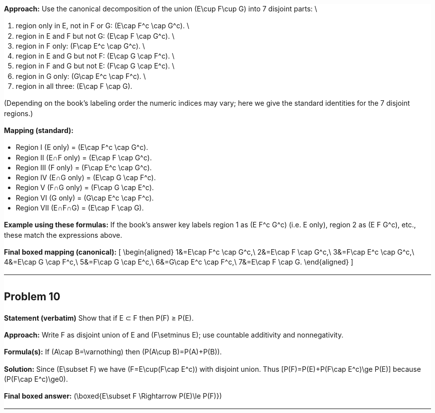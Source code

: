 **Approach:** Use the canonical decomposition of the union \(E\cup F\cup G\) into 7 disjoint parts: \
1. region only in E, not in F or G: \(E\cap F^c \cap G^c\). \
2. region in E and F but not G: \(E\cap F \cap G^c\). \
3. region in F only: \(F\cap E^c \cap G^c\). \
4. region in E and G but not F: \(E\cap G \cap F^c\). \
5. region in F and G but not E: \(F\cap G \cap E^c\). \
6. region in G only: \(G\cap E^c \cap F^c\). \
7. region in all three: \(E\cap F \cap G\).

(Depending on the book’s labeling order the numeric indices may vary; here we give the standard identities for the 7 disjoint regions.)

**Mapping (standard):**
- Region I (E only) = \(E\cap F^c \cap G^c\).
- Region II (E∩F only) = \(E\cap F \cap G^c\).
- Region III (F only) = \(F\cap E^c \cap G^c\).
- Region IV (E∩G only) = \(E\cap G \cap F^c\).
- Region V (F∩G only) = \(F\cap G \cap E^c\).
- Region VI (G only) = \(G\cap E^c \cap F^c\).
- Region VII (E∩F∩G) = \(E\cap F \cap G\).

**Example using these formulas:** If the book’s answer key labels region 1 as \(E F^c G^c\) (i.e. E only), region 2 as \(E F G^c\), etc., these match the expressions above.

**Final boxed mapping (canonical):**
\[
\begin{aligned}
1&=E\cap F^c \cap G^c,\\
2&=E\cap F \cap G^c,\\
3&=F\cap E^c \cap G^c,\\
4&=E\cap G \cap F^c,\\
5&=F\cap G \cap E^c,\\
6&=G\cap E^c \cap F^c,\\
7&=E\cap F \cap G.
\end{aligned}
\]

---

## Problem 10
**Statement (verbatim)**
Show that if E ⊂ F then P(F) ≥ P(E).


**Approach:** Write F as disjoint union of E and \(F\setminus E\); use countable additivity and nonnegativity.

**Formula(s):** If \(A\cap B=\varnothing\) then \(P(A\cup B)=P(A)+P(B)\).

**Solution:** Since \(E\subset F\) we have \(F=E\cup(F\cap E^c)\) with disjoint union. Thus
\[P(F)=P(E)+P(F\cap E^c)\ge P(E)\] because \(P(F\cap E^c)\ge0\).

**Final boxed answer:** \(\boxed{E\subset F \Rightarrow P(E)\le P(F)}\)

---